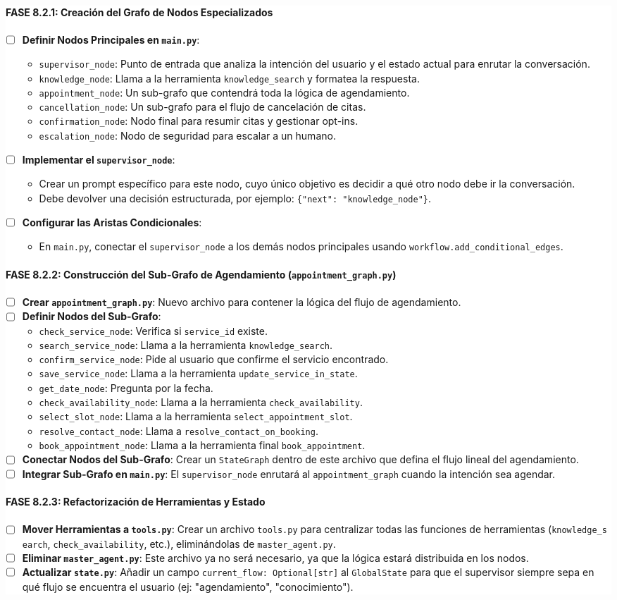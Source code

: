 #### **FASE 8.2.1: Creación del Grafo de Nodos Especializados**

-   [ ] **Definir Nodos Principales en `main.py`**:
    -   `supervisor_node`: Punto de entrada que analiza la intención del usuario y el estado actual para enrutar la conversación.
    -   `knowledge_node`: Llama a la herramienta `knowledge_search` y formatea la respuesta.
    -   `appointment_node`: Un sub-grafo que contendrá toda la lógica de agendamiento.
    -   `cancellation_node`: Un sub-grafo para el flujo de cancelación de citas.
    -   `confirmation_node`: Nodo final para resumir citas y gestionar opt-ins.
    -   `escalation_node`: Nodo de seguridad para escalar a un humano.

-   [ ] **Implementar el `supervisor_node`**:
    -   Crear un prompt específico para este nodo, cuyo único objetivo es decidir a qué otro nodo debe ir la conversación.
    -   Debe devolver una decisión estructurada, por ejemplo: `{"next": "knowledge_node"}`.

-   [ ] **Configurar las Aristas Condicionales**:
    -   En `main.py`, conectar el `supervisor_node` a los demás nodos principales usando `workflow.add_conditional_edges`.

#### **FASE 8.2.2: Construcción del Sub-Grafo de Agendamiento (`appointment_graph.py`)**

-   [ ] **Crear `appointment_graph.py`**: Nuevo archivo para contener la lógica del flujo de agendamiento.
-   [ ] **Definir Nodos del Sub-Grafo**:
    -   `check_service_node`: Verifica si `service_id` existe.
    -   `search_service_node`: Llama a la herramienta `knowledge_search`.
    -   `confirm_service_node`: Pide al usuario que confirme el servicio encontrado.
    -   `save_service_node`: Llama a la herramienta `update_service_in_state`.
    -   `get_date_node`: Pregunta por la fecha.
    -   `check_availability_node`: Llama a la herramienta `check_availability`.
    -   `select_slot_node`: Llama a la herramienta `select_appointment_slot`.
    -   `resolve_contact_node`: Llama a `resolve_contact_on_booking`.
    -   `book_appointment_node`: Llama a la herramienta final `book_appointment`.
-   [ ] **Conectar Nodos del Sub-Grafo**: Crear un `StateGraph` dentro de este archivo que defina el flujo lineal del agendamiento.
-   [ ] **Integrar Sub-Grafo en `main.py`**: El `supervisor_node` enrutará al `appointment_graph` cuando la intención sea agendar.

#### **FASE 8.2.3: Refactorización de Herramientas y Estado**

-   [ ] **Mover Herramientas a `tools.py`**: Crear un archivo `tools.py` para centralizar todas las funciones de herramientas (`knowledge_search`, `check_availability`, etc.), eliminándolas de `master_agent.py`.
-   [ ] **Eliminar `master_agent.py`**: Este archivo ya no será necesario, ya que la lógica estará distribuida en los nodos.
-   [ ] **Actualizar `state.py`**: Añadir un campo `current_flow: Optional[str]` al `GlobalState` para que el supervisor siempre sepa en qué flujo se encuentra el usuario (ej: "agendamiento", "conocimiento").
